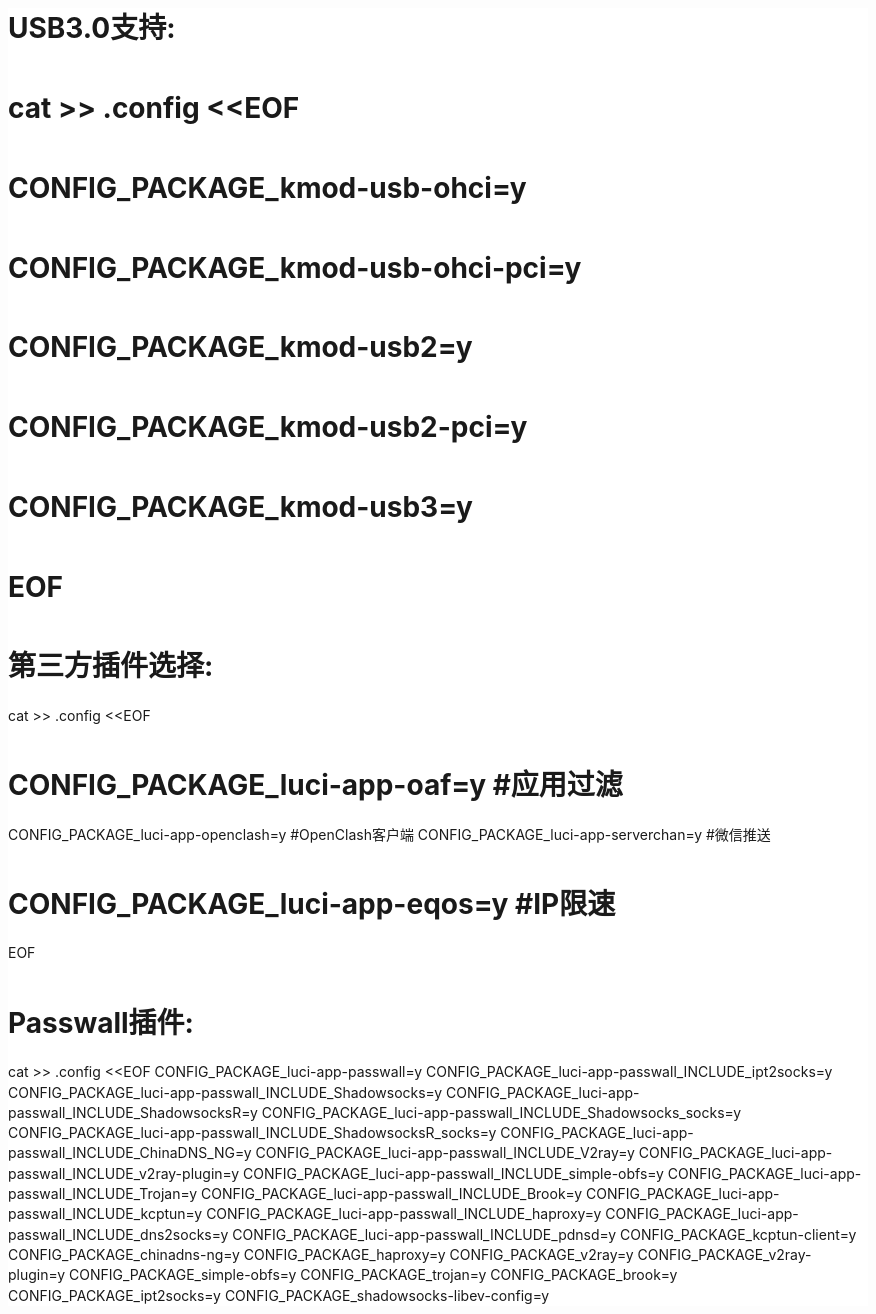 # USB3.0支持:
# cat >> .config <<EOF
# CONFIG_PACKAGE_kmod-usb-ohci=y
# CONFIG_PACKAGE_kmod-usb-ohci-pci=y
# CONFIG_PACKAGE_kmod-usb2=y
# CONFIG_PACKAGE_kmod-usb2-pci=y
# CONFIG_PACKAGE_kmod-usb3=y
# EOF

# 第三方插件选择:
cat >> .config <<EOF
# CONFIG_PACKAGE_luci-app-oaf=y #应用过滤
CONFIG_PACKAGE_luci-app-openclash=y #OpenClash客户端
CONFIG_PACKAGE_luci-app-serverchan=y #微信推送
# CONFIG_PACKAGE_luci-app-eqos=y #IP限速
EOF

# Passwall插件:
cat >> .config <<EOF
CONFIG_PACKAGE_luci-app-passwall=y
CONFIG_PACKAGE_luci-app-passwall_INCLUDE_ipt2socks=y
CONFIG_PACKAGE_luci-app-passwall_INCLUDE_Shadowsocks=y
CONFIG_PACKAGE_luci-app-passwall_INCLUDE_ShadowsocksR=y
CONFIG_PACKAGE_luci-app-passwall_INCLUDE_Shadowsocks_socks=y
CONFIG_PACKAGE_luci-app-passwall_INCLUDE_ShadowsocksR_socks=y
CONFIG_PACKAGE_luci-app-passwall_INCLUDE_ChinaDNS_NG=y
CONFIG_PACKAGE_luci-app-passwall_INCLUDE_V2ray=y
CONFIG_PACKAGE_luci-app-passwall_INCLUDE_v2ray-plugin=y
CONFIG_PACKAGE_luci-app-passwall_INCLUDE_simple-obfs=y
CONFIG_PACKAGE_luci-app-passwall_INCLUDE_Trojan=y
CONFIG_PACKAGE_luci-app-passwall_INCLUDE_Brook=y
CONFIG_PACKAGE_luci-app-passwall_INCLUDE_kcptun=y
CONFIG_PACKAGE_luci-app-passwall_INCLUDE_haproxy=y
CONFIG_PACKAGE_luci-app-passwall_INCLUDE_dns2socks=y
CONFIG_PACKAGE_luci-app-passwall_INCLUDE_pdnsd=y
CONFIG_PACKAGE_kcptun-client=y
CONFIG_PACKAGE_chinadns-ng=y
CONFIG_PACKAGE_haproxy=y
CONFIG_PACKAGE_v2ray=y
CONFIG_PACKAGE_v2ray-plugin=y
CONFIG_PACKAGE_simple-obfs=y
CONFIG_PACKAGE_trojan=y
CONFIG_PACKAGE_brook=y
CONFIG_PACKAGE_ipt2socks=y
CONFIG_PACKAGE_shadowsocks-libev-config=y